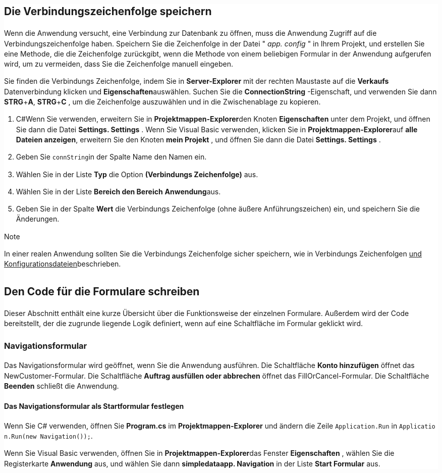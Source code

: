 ## <a name="store-the-connection-string"></a>Die Verbindungszeichenfolge speichern
Wenn die Anwendung versucht, eine Verbindung zur Datenbank zu öffnen, muss die Anwendung Zugriff auf die Verbindungszeichenfolge haben. Speichern Sie die Zeichenfolge in der Datei " *app. config* " in Ihrem Projekt, und erstellen Sie eine Methode, die die Zeichenfolge zurückgibt, wenn die Methode von einem beliebigen Formular in der Anwendung aufgerufen wird, um zu vermeiden, dass Sie die Zeichenfolge manuell eingeben.

Sie finden die Verbindungs Zeichenfolge, indem Sie in **Server-Explorer** mit der rechten Maustaste auf die **Verkaufs** Datenverbindung klicken und **Eigenschaften**auswählen. Suchen Sie die **ConnectionString** -Eigenschaft, und verwenden Sie dann **STRG**+**A**, **STRG**+**C** , um die Zeichenfolge auszuwählen und in die Zwischenablage zu kopieren.

1. C#Wenn Sie verwenden, erweitern Sie in **Projektmappen-Explorer**den Knoten **Eigenschaften** unter dem Projekt, und öffnen Sie dann die Datei **Settings. Settings** .
    Wenn Sie Visual Basic verwenden, klicken Sie in **Projektmappen-Explorer**auf **alle Dateien anzeigen**, erweitern Sie den Knoten **mein Projekt** , und öffnen Sie dann die Datei **Settings. Settings** .

2. Geben Sie `connString`in der Spalte Name den Namen ein.

3. Wählen Sie in der Liste **Typ** die Option **(Verbindungs Zeichenfolge)** aus.

4. Wählen Sie in der Liste **Bereich den Bereich** **Anwendung**aus.

5. Geben Sie in der Spalte **Wert** die Verbindungs Zeichenfolge (ohne äußere Anführungszeichen) ein, und speichern Sie die Änderungen.

> [!NOTE]
> In einer realen Anwendung sollten Sie die Verbindungs Zeichenfolge sicher speichern, wie in Verbindungs Zeichenfolgen [und Konfigurationsdateien](/dotnet/framework/data/adonet/connection-strings-and-configuration-files)beschrieben.

## <a name="write-the-code-for-the-forms"></a>Den Code für die Formulare schreiben

Dieser Abschnitt enthält eine kurze Übersicht über die Funktionsweise der einzelnen Formulare. Außerdem wird der Code bereitstellt, der die zugrunde liegende Logik definiert, wenn auf eine Schaltfläche im Formular geklickt wird.

### <a name="navigation-form"></a>Navigationsformular

Das Navigationsformular wird geöffnet, wenn Sie die Anwendung ausführen. Die Schaltfläche **Konto hinzufügen** öffnet das NewCustomer-Formular. Die Schaltfläche **Auftrag ausfüllen oder abbrechen** öffnet das FillOrCancel-Formular. Die Schaltfläche **Beenden** schließt die Anwendung.

#### <a name="make-the-navigation-form-the-startup-form"></a>Das Navigationsformular als Startformular festlegen

Wenn Sie C# verwenden, öffnen Sie **Program.cs** im **Projektmappen-Explorer** und ändern die Zeile `Application.Run` in `Application.Run(new Navigation());`.

Wenn Sie Visual Basic verwenden, öffnen Sie in **Projektmappen-Explorer**das Fenster **Eigenschaften** , wählen Sie die Registerkarte **Anwendung** aus, und wählen Sie dann **simpledataapp. Navigation** in der Liste **Start Formular** aus.
